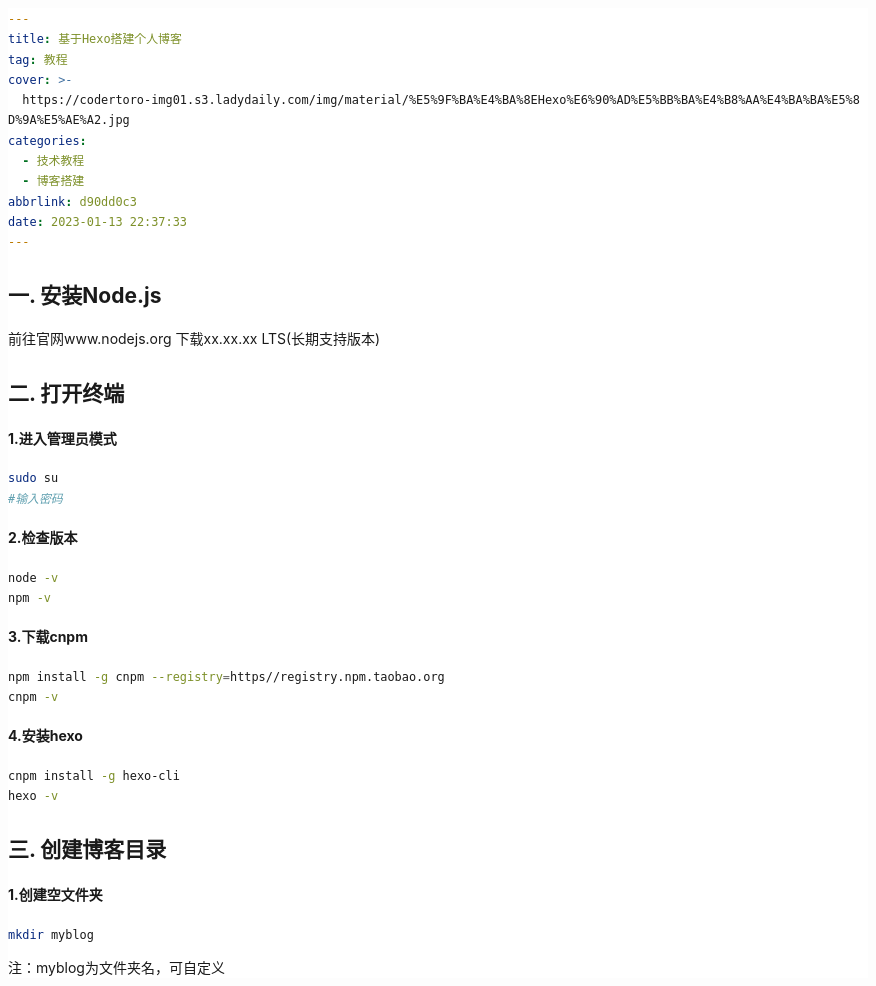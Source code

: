 ```yaml
---
title: 基于Hexo搭建个人博客
tag: 教程
cover: >-
  https://codertoro-img01.s3.ladydaily.com/img/material/%E5%9F%BA%E4%BA%8EHexo%E6%90%AD%E5%BB%BA%E4%B8%AA%E4%BA%BA%E5%8D%9A%E5%AE%A2.jpg
categories:
  - 技术教程
  - 博客搭建
abbrlink: d90dd0c3
date: 2023-01-13 22:37:33
---
```


## 一. 安装Node.js
前往官网www.nodejs.org 下载xx.xx.xx LTS(长期支持版本)

## 二. 打开终端

#### 1.进入管理员模式
``` bash
sudo su
#输入密码
```


#### 2.检查版本
``` bash
node -v
npm -v
```
#### 3.下载cnpm
``` bash
npm install -g cnpm --registry=https//registry.npm.taobao.org
cnpm -v
```
#### 4.安装hexo
``` bash
cnpm install -g hexo-cli
hexo -v
```

## 三. 创建博客目录

#### 1.创建空文件夹
``` bash
mkdir myblog
```
注：myblog为文件夹名，可自定义
